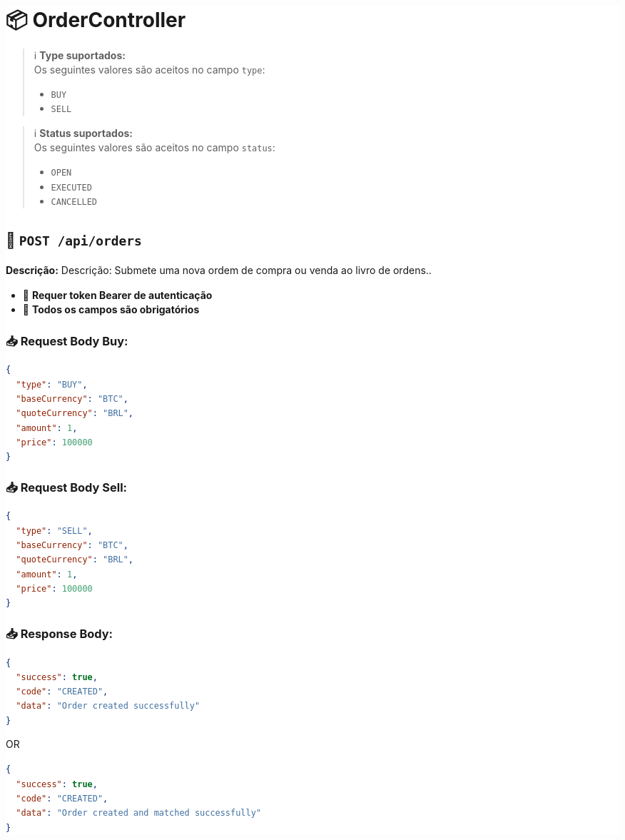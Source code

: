 
# 📦 OrderController

> ℹ️ **Type suportados:**  
> Os seguintes valores são aceitos no campo `type`:
>
> - `BUY`  
> - `SELL`

> ℹ️ **Status suportados:**  
> Os seguintes valores são aceitos no campo `status`:
>
> - `OPEN` 
> - `EXECUTED`
> - `CANCELLED`

## 🔸 `POST /api/orders`
**Descrição:** Descrição: Submete uma nova ordem de compra ou venda ao livro de ordens..  
- 🔐 **Requer token Bearer de autenticação**
- 📌 **Todos os campos são obrigatórios**

### 📥 Request Body Buy:
```json
{
  "type": "BUY",
  "baseCurrency": "BTC",
  "quoteCurrency": "BRL",
  "amount": 1,
  "price": 100000
}
```

### 📥 Request Body Sell:
```json
{
  "type": "SELL",
  "baseCurrency": "BTC",
  "quoteCurrency": "BRL",
  "amount": 1,
  "price": 100000
}
```

### 📥 Response Body:
```json
{
  "success": true,
  "code": "CREATED",
  "data": "Order created successfully"
}
```
OR
```json
{
  "success": true,
  "code": "CREATED",
  "data": "Order created and matched successfully"
}
```
